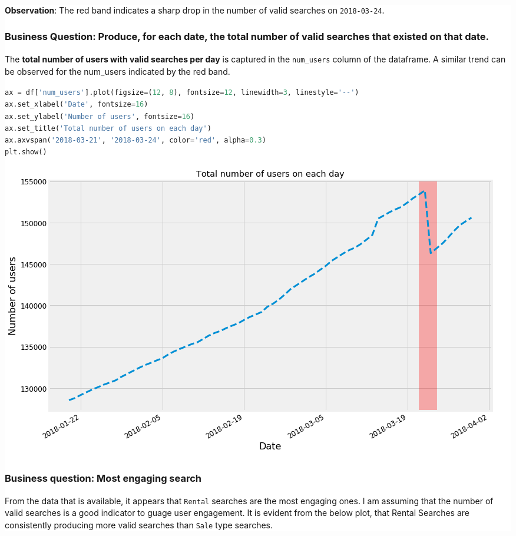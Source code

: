 
**Observation**: The red band indicates a sharp drop in the number of valid searches on `2018-03-24`.

### Business Question: Produce, for each date, the total number of valid searches that existed on that date.
The **total number of users with valid searches per day** is captured in the `num_users` column of the dataframe. A similar trend can be observed for the num_users indicated by the red band.


```python
ax = df['num_users'].plot(figsize=(12, 8), fontsize=12, linewidth=3, linestyle='--')
ax.set_xlabel('Date', fontsize=16)
ax.set_ylabel('Number of users', fontsize=16)
ax.set_title('Total number of users on each day')
ax.axvspan('2018-03-21', '2018-03-24', color='red', alpha=0.3)
plt.show()
```


![png](images/Report_Shravan_Kuchkula_11_0.png)


### Business question: Most engaging search
From the data that is available, it appears that `Rental` searches are the most engaging ones. I am assuming that the number of valid searches is a good indicator to guage user engagement. It is evident from the below plot, that Rental Searches are consistently producing more valid searches than `Sale` type searches.
